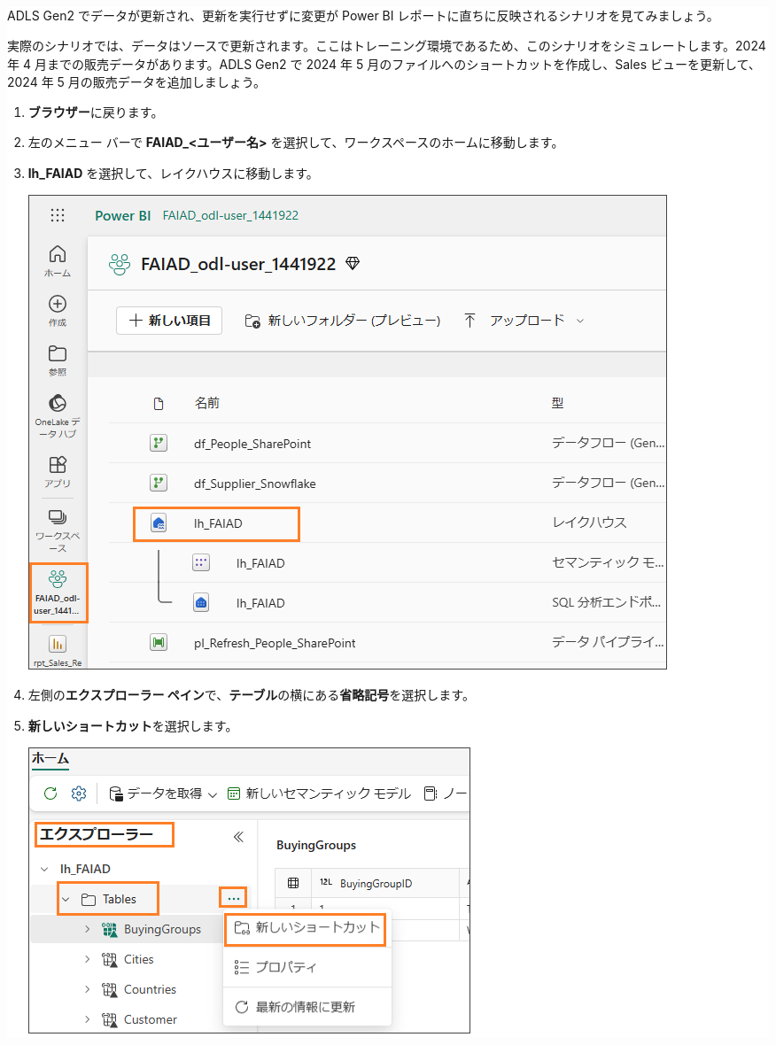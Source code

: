 ADLS Gen2 でデータが更新され、更新を実行せずに変更が Power BI
レポートに直ちに反映されるシナリオを見てみましょう。

実際のシナリオでは、データはソースで更新されます。ここはトレーニング環境であるため、このシナリオをシミュレートします。2024
年 4 月までの販売データがあります。ADLS Gen2 で 2024 年 5
月のファイルへのショートカットを作成し、Sales ビューを更新して、2024 年
5 月の販売データを追加しましょう。

1.  **ブラウザー**に戻ります。

2.  左のメニュー バーで **FAIAD\_\<ユーザー名\>**
    を選択して、ワークスペースのホームに移動します。

3.  **lh_FAIAD** を選択して、レイクハウスに移動します。

    ![](../media/lab-07/image43.png)

4.  左側の**エクスプローラー
    ペイン**で、**テーブル**の横にある**省略記号**を選択します。

5.  **新しいショートカット**を選択します。

    ![](../media/lab-07/image44.png)
